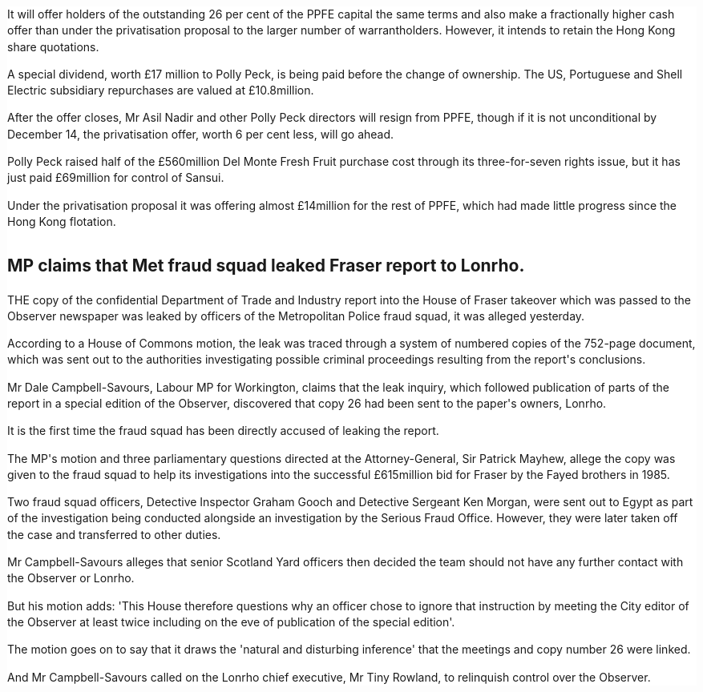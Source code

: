 It will offer holders of the outstanding 26 per cent of the PPFE capital the same terms and also make a fractionally higher cash offer than under the privatisation proposal to the larger number of warrantholders.
However, it intends to retain the Hong Kong share quotations.

A special dividend, worth £17 million to Polly Peck, is being paid before the change of ownership.
The US, Portuguese and Shell Electric subsidiary repurchases are valued at £10.8million.

After the offer closes, Mr Asil Nadir and other Polly Peck directors will resign from PPFE, though if it is not unconditional by December 14, the privatisation offer, worth 6 per cent less, will go ahead.

Polly Peck raised half of the £560million Del Monte Fresh Fruit purchase cost through its three-for-seven rights issue, but it has just paid £69million for control of Sansui.

Under the privatisation proposal it was offering almost £14million for the rest of PPFE, which had made little progress since the Hong Kong flotation.

## MP claims that Met fraud squad leaked Fraser report to Lonrho.

THE copy of the confidential Department of Trade and Industry report into the House of Fraser takeover which was passed to the Observer newspaper was leaked by officers of the Metropolitan Police fraud squad, it was alleged yesterday.

According to a House of Commons motion, the leak was traced through a system of numbered copies of the 752-page document, which was sent out to the authorities investigating possible criminal proceedings resulting from the report's conclusions.

Mr Dale Campbell-Savours, Labour MP for Workington, claims that the leak inquiry, which followed publication of parts of the report in a special edition of the Observer, discovered that copy 26 had been sent to the paper's owners, Lonrho.

It is the first time the fraud squad has been directly accused of leaking the report.

The MP's motion and three parliamentary questions directed at the Attorney-General, Sir Patrick Mayhew, allege the copy was given to the fraud squad to help its investigations into the successful £615million bid for Fraser by the Fayed brothers in 1985.

Two fraud squad officers, Detective Inspector Graham Gooch and Detective Sergeant Ken Morgan, were sent out to Egypt as part of the investigation being conducted alongside an investigation by the Serious Fraud Office.
However, they were later taken off the case and transferred to other duties.

Mr Campbell-Savours alleges that senior Scotland Yard officers then decided the team should not have any further contact with the Observer or Lonrho.

But his motion adds: 'This House therefore questions why an officer chose to ignore that instruction by meeting the City editor of the Observer at least twice including on the eve of publication of the special edition'.

The motion goes on to say that it draws the 'natural and disturbing inference' that the meetings and copy number 26 were linked.

And Mr Campbell-Savours called on the Lonrho chief executive, Mr Tiny Rowland, to relinquish control over the Observer.
